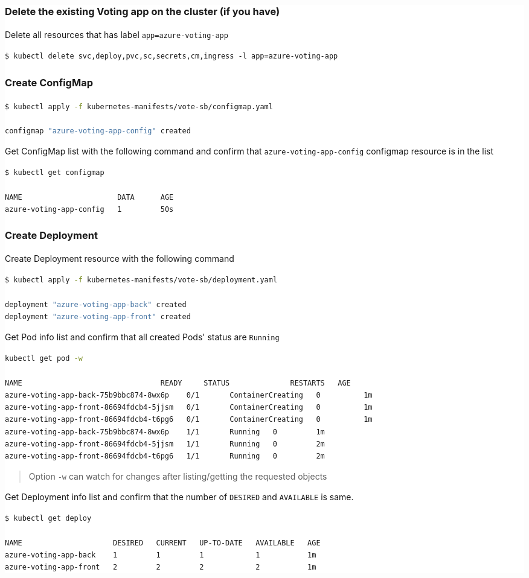 ### Delete the existing Voting app on the cluster (if you have)

Delete all resources that has label `app=azure-voting-app`

```
$ kubectl delete svc,deploy,pvc,sc,secrets,cm,ingress -l app=azure-voting-app
```

### Create ConfigMap

```sh
$ kubectl apply -f kubernetes-manifests/vote-sb/configmap.yaml

configmap "azure-voting-app-config" created
```

Get ConfigMap list with the following command and confirm that `azure-voting-app-config` configmap resource is in the list
```sh
$ kubectl get configmap

NAME                      DATA      AGE
azure-voting-app-config   1         50s
```

### Create Deployment
Create Deployment resource with the following command
```sh
$ kubectl apply -f kubernetes-manifests/vote-sb/deployment.yaml

deployment "azure-voting-app-back" created
deployment "azure-voting-app-front" created
```

Get Pod info list and confirm that all created Pods' status are `Running`

```sh
kubectl get pod -w

NAME                                READY     STATUS              RESTARTS   AGE
azure-voting-app-back-75b9bbc874-8wx6p    0/1       ContainerCreating   0          1m
azure-voting-app-front-86694fdcb4-5jjsm   0/1       ContainerCreating   0          1m
azure-voting-app-front-86694fdcb4-t6pg6   0/1       ContainerCreating   0          1m
azure-voting-app-back-75b9bbc874-8wx6p    1/1       Running   0         1m
azure-voting-app-front-86694fdcb4-5jjsm   1/1       Running   0         2m
azure-voting-app-front-86694fdcb4-t6pg6   1/1       Running   0         2m
```
> Option `-w` can watch for changes after listing/getting the requested objects

Get Deployment info list and confirm that the number of `DESIRED` and `AVAILABLE` is same.
```sh
$ kubectl get deploy

NAME                     DESIRED   CURRENT   UP-TO-DATE   AVAILABLE   AGE
azure-voting-app-back    1         1         1            1           1m
azure-voting-app-front   2         2         2            2           1m
```
